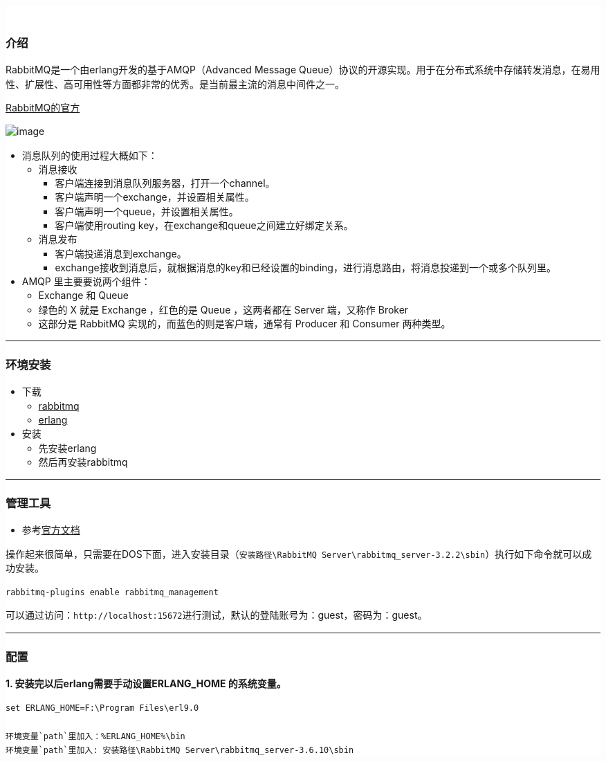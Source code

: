 　　
### 介绍

RabbitMQ是一个由erlang开发的基于AMQP（Advanced Message Queue）协议的开源实现。用于在分布式系统中存储转发消息，在易用性、扩展性、高可用性等方面都非常的优秀。是当前最主流的消息中间件之一。

[RabbitMQ的官方](https://www.rabbitmq.com/)   

![image](http://images2015.cnblogs.com/blog/306976/201607/306976-20160720104037044-1071063805.png)

* 消息队列的使用过程大概如下：
    * 消息接收
        * 客户端连接到消息队列服务器，打开一个channel。  
        * 客户端声明一个exchange，并设置相关属性。  
        * 客户端声明一个queue，并设置相关属性。  
        * 客户端使用routing key，在exchange和queue之间建立好绑定关系。  
    * 消息发布
        * 客户端投递消息到exchange。
        * exchange接收到消息后，就根据消息的key和已经设置的binding，进行消息路由，将消息投递到一个或多个队列里。    
* AMQP 里主要要说两个组件：
    * Exchange 和 Queue    
    * 绿色的 X 就是 Exchange ，红色的是 Queue ，这两者都在 Server 端，又称作 Broker   
    * 这部分是 RabbitMQ 实现的，而蓝色的则是客户端，通常有 Producer 和 Consumer 两种类型。     


---


### 环境安装
* 下载
    * [rabbitmq ](http://www.rabbitmq.com/download.html)
    * [erlang](http://www.erlang.org/download.html)
* 安装
    * 先安装erlang
    * 然后再安装rabbitmq
---

### 管理工具
* 参考[官方文档](http://www.rabbitmq.com/management.html)

操作起来很简单，只需要在DOS下面，进入安装目录（`安装路径\RabbitMQ Server\rabbitmq_server-3.2.2\sbin`）执行如下命令就可以成功安装。   
```
rabbitmq-plugins enable rabbitmq_management    
```
可以通过访问：`http://localhost:15672`进行测试，默认的登陆账号为：guest，密码为：guest。

---

### 配置

**1. 安装完以后erlang需要手动设置ERLANG_HOME 的系统变量。**

```
set ERLANG_HOME=F:\Program Files\erl9.0

环境变量`path`里加入：%ERLANG_HOME%\bin
环境变量`path`里加入: 安装路径\RabbitMQ Server\rabbitmq_server-3.6.10\sbin

```
